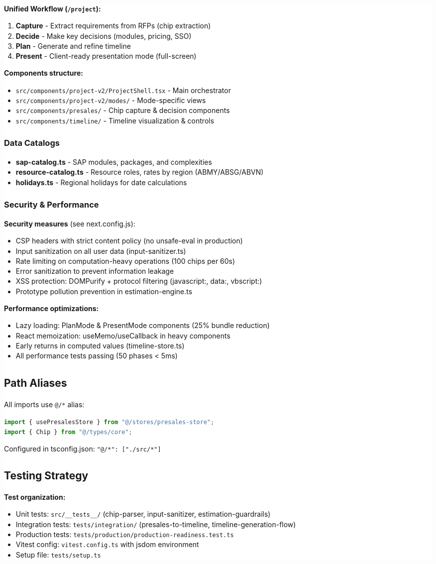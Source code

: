 **Unified Workflow (`/project`):**

1. **Capture** - Extract requirements from RFPs (chip extraction)
2. **Decide** - Make key decisions (modules, pricing, SSO)
3. **Plan** - Generate and refine timeline
4. **Present** - Client-ready presentation mode (full-screen)

**Components structure:**

- `src/components/project-v2/ProjectShell.tsx` - Main orchestrator
- `src/components/project-v2/modes/` - Mode-specific views
- `src/components/presales/` - Chip capture & decision components
- `src/components/timeline/` - Timeline visualization & controls

### Data Catalogs

- **sap-catalog.ts** - SAP modules, packages, and complexities
- **resource-catalog.ts** - Resource roles, rates by region (ABMY/ABSG/ABVN)
- **holidays.ts** - Regional holidays for date calculations

### Security & Performance

**Security measures** (see next.config.js):
- CSP headers with strict content policy (no unsafe-eval in production)
- Input sanitization on all user data (input-sanitizer.ts)
- Rate limiting on computation-heavy operations (100 chips per 60s)
- Error sanitization to prevent information leakage
- XSS protection: DOMPurify + protocol filtering (javascript:, data:, vbscript:)
- Prototype pollution prevention in estimation-engine.ts

**Performance optimizations:**
- Lazy loading: PlanMode & PresentMode components (25% bundle reduction)
- React memoization: useMemo/useCallback in heavy components
- Early returns in computed values (timeline-store.ts)
- All performance tests passing (50 phases < 5ms)

## Path Aliases

All imports use `@/*` alias:

```typescript
import { usePresalesStore } from "@/stores/presales-store";
import { Chip } from "@/types/core";
```

Configured in tsconfig.json: `"@/*": ["./src/*"]`

## Testing Strategy

**Test organization:**
- Unit tests: `src/__tests__/` (chip-parser, input-sanitizer, estimation-guardrails)
- Integration tests: `tests/integration/` (presales-to-timeline, timeline-generation-flow)
- Production tests: `tests/production/production-readiness.test.ts`
- Vitest config: `vitest.config.ts` with jsdom environment
- Setup file: `tests/setup.ts`
